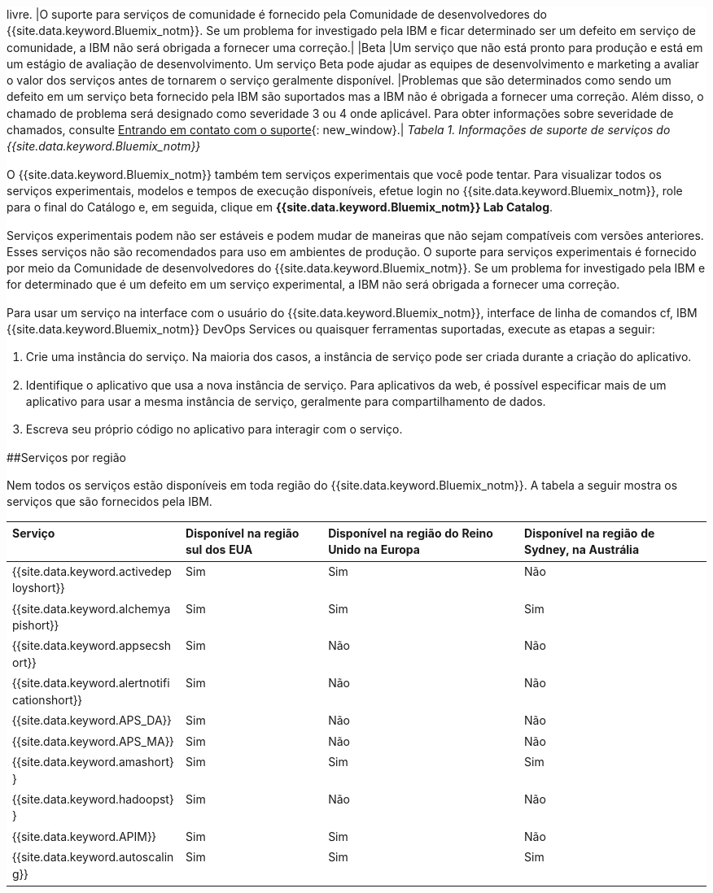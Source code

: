 livre.	|O suporte para serviços de comunidade é fornecido pela Comunidade de desenvolvedores do {{site.data.keyword.Bluemix_notm}}. Se um problema for investigado pela IBM e ficar determinado ser um defeito em serviço de comunidade, a IBM não será obrigada a fornecer uma correção.|
|Beta	|Um serviço que não está pronto para produção e está em um estágio de avaliação de desenvolvimento. Um serviço Beta pode ajudar as equipes de desenvolvimento
e marketing a avaliar o valor dos serviços antes de tornarem o
serviço geralmente disponível.	|Problemas que são determinados como sendo um defeito
em um serviço beta fornecido pela IBM são suportados mas a IBM não é obrigada a
fornecer uma correção. Além disso,
o chamado de problema será designado como severidade 3 ou 4 onde aplicável. Para obter informações sobre severidade de chamados, consulte [Entrando em contato com o suporte](../support/index.html#contacting-bluemix-support){: new_window}.|
*Tabela 1. Informações de suporte de serviços do {{site.data.keyword.Bluemix_notm}}*




O {{site.data.keyword.Bluemix_notm}} também tem serviços experimentais que você pode tentar. 
Para visualizar todos os serviços experimentais, modelos e tempos de execução
disponíveis, efetue login no {{site.data.keyword.Bluemix_notm}}, role para o
final do Catálogo e, em seguida, clique em **{{site.data.keyword.Bluemix_notm}} Lab Catalog**.

Serviços experimentais podem não ser estáveis e podem mudar de maneiras que não sejam compatíveis com versões anteriores. Esses serviços não são recomendados para uso em ambientes de produção. O suporte para serviços experimentais é fornecido por meio da Comunidade de desenvolvedores do {{site.data.keyword.Bluemix_notm}}. Se um problema for investigado pela IBM
e for determinado que é um defeito em um serviço experimental,
a IBM não será obrigada a fornecer uma correção.

Para usar um serviço na interface com o usuário do {{site.data.keyword.Bluemix_notm}}, interface de linha de comandos cf, IBM {{site.data.keyword.Bluemix_notm}} DevOps Services ou quaisquer ferramentas suportadas, execute as etapas a seguir:

1. Crie uma instância do serviço. Na maioria dos casos,
a instância de serviço pode ser criada durante a criação do aplicativo.

2. Identifique o aplicativo que usa a nova instância de serviço. Para aplicativos da web, é possível especificar mais de um aplicativo
para usar a mesma instância de serviço, geralmente para compartilhamento de dados.

3. Escreva seu próprio código no aplicativo para interagir com
o serviço.

##Serviços por região

Nem todos os serviços estão disponíveis em toda região do {{site.data.keyword.Bluemix_notm}}. A tabela a seguir mostra os serviços que são fornecidos pela IBM.



|Serviço	|Disponível na região sul dos EUA	|Disponível na região do Reino Unido na Europa |Disponível na região de Sydney, na Austrália|
|:----------|:------------------------------|:------------------|:------------------|
|{{site.data.keyword.activedeployshort}}	|Sim		|Sim		|Não|
|{{site.data.keyword.alchemyapishort}} 		|Sim	   	|Sim  		|Sim|
|{{site.data.keyword.appsecshort}}		|Sim		|Não		|Não|
|{{site.data.keyword.alertnotificationshort}}|Sim		|Não			|Não		|
|{{site.data.keyword.APS_DA}}			|Sim		|Não		|Não|
|{{site.data.keyword.APS_MA}}			|Sim		|Não		|Não|
|{{site.data.keyword.amashort}}			|Sim		|Sim		|Sim|
|{{site.data.keyword.hadoopst}}			|Sim		|Não		|Não|
|{{site.data.keyword.APIM}}			|Sim		|Sim		|Não|
|{{site.data.keyword.autoscaling}}		|Sim		|Sim		|Sim|
